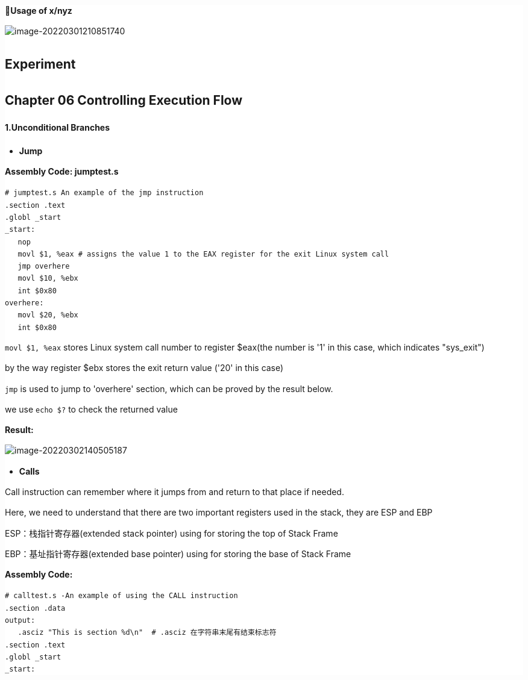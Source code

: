 


🚩**Usage of x/nyz**

![image-20220301210851740](https://gitee.com/Maxwell-Wong/labweek02/raw/master/202203021243538.png)



## Experiment

<h2 id="#chep6">Chapter 06 Controlling Execution Flow</h2>

<h4 id="#UnconditionalBranches">1.Unconditional Branches</h4>

- **Jump**

**Assembly Code: jumptest.s**

```assembly
# jumptest.s An example of the jmp instruction
.section .text
.globl _start
_start:
   nop
   movl $1, %eax # assigns the value 1 to the EAX register for the exit Linux system call
   jmp overhere
   movl $10, %ebx
   int $0x80
overhere:
   movl $20, %ebx
   int $0x80
```

```movl $1, %eax``` stores Linux system call number to register $eax(the number is '1' in this case, which indicates "sys_exit")

by the way register $ebx stores the exit return value ('20' in this case)

```jmp``` is used to jump to 'overhere' section, which can be proved by the result below.

we use  ``echo $?``  to check the returned value 

**Result:**

![image-20220302140505187](https://gitee.com/Maxwell-Wong/labweek02/raw/master/202203021405325.png)



- **Calls**

Call instruction can remember where it jumps from and return to that place if needed.

Here, we need to understand that there are two important registers used in the stack, they are ESP and EBP

ESP：栈指针寄存器(extended stack pointer) using for storing the top of Stack Frame

EBP：基址指针寄存器(extended base pointer) using for storing the base of Stack Frame

**Assembly Code:** 

```assembly
# calltest.s -An example of using the CALL instruction
.section .data
output:
   .asciz "This is section %d\n"  # .asciz 在字符串末尾有结束标志符
.section .text
.globl _start
_start:
```